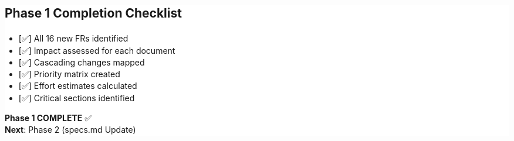 
## Phase 1 Completion Checklist

- [✅] All 16 new FRs identified
- [✅] Impact assessed for each document
- [✅] Cascading changes mapped
- [✅] Priority matrix created
- [✅] Effort estimates calculated
- [✅] Critical sections identified

**Phase 1 COMPLETE** ✅  
**Next**: Phase 2 (specs.md Update)

